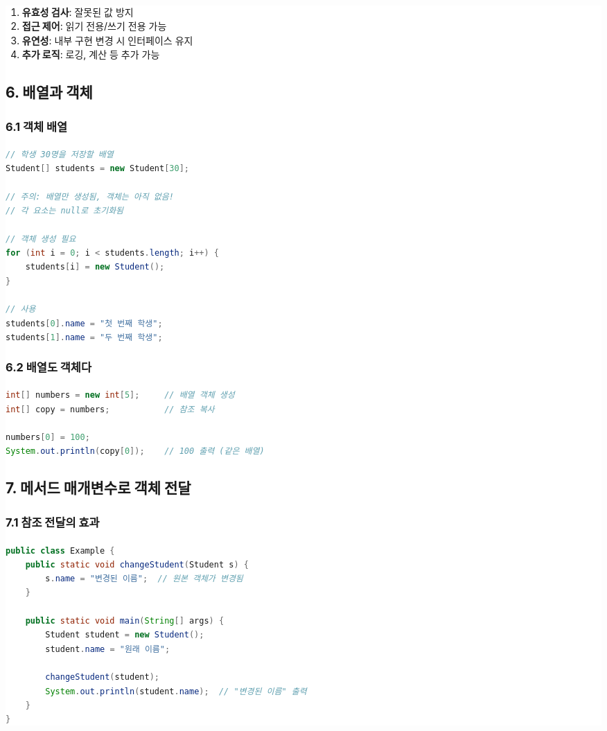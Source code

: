 1. **유효성 검사**: 잘못된 값 방지
2. **접근 제어**: 읽기 전용/쓰기 전용 가능
3. **유연성**: 내부 구현 변경 시 인터페이스 유지
4. **추가 로직**: 로깅, 계산 등 추가 가능

## 6. 배열과 객체

### 6.1 객체 배열

```java
// 학생 30명을 저장할 배열
Student[] students = new Student[30];

// 주의: 배열만 생성됨, 객체는 아직 없음!
// 각 요소는 null로 초기화됨

// 객체 생성 필요
for (int i = 0; i < students.length; i++) {
    students[i] = new Student();
}

// 사용
students[0].name = "첫 번째 학생";
students[1].name = "두 번째 학생";
```

### 6.2 배열도 객체다

```java
int[] numbers = new int[5];     // 배열 객체 생성
int[] copy = numbers;           // 참조 복사

numbers[0] = 100;
System.out.println(copy[0]);    // 100 출력 (같은 배열)
```

## 7. 메서드 매개변수로 객체 전달

### 7.1 참조 전달의 효과

```java
public class Example {
    public static void changeStudent(Student s) {
        s.name = "변경된 이름";  // 원본 객체가 변경됨
    }
    
    public static void main(String[] args) {
        Student student = new Student();
        student.name = "원래 이름";
        
        changeStudent(student);
        System.out.println(student.name);  // "변경된 이름" 출력
    }
}
```
